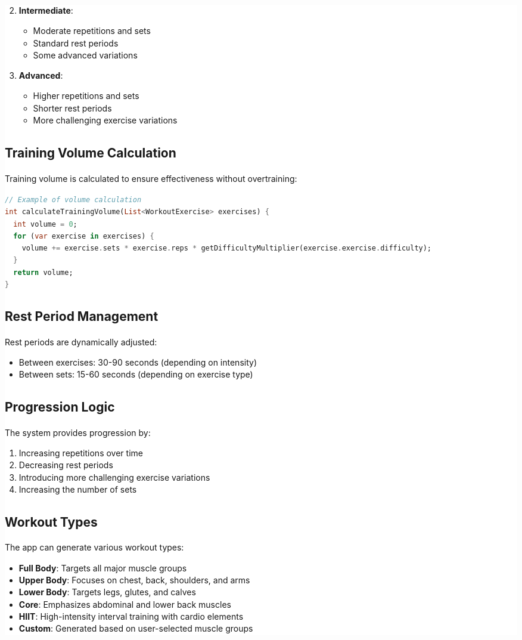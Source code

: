 2. **Intermediate**:
   - Moderate repetitions and sets
   - Standard rest periods
   - Some advanced variations

3. **Advanced**:
   - Higher repetitions and sets
   - Shorter rest periods
   - More challenging exercise variations

## Training Volume Calculation

Training volume is calculated to ensure effectiveness without overtraining:

```dart
// Example of volume calculation
int calculateTrainingVolume(List<WorkoutExercise> exercises) {
  int volume = 0;
  for (var exercise in exercises) {
    volume += exercise.sets * exercise.reps * getDifficultyMultiplier(exercise.exercise.difficulty);
  }
  return volume;
}
```

## Rest Period Management

Rest periods are dynamically adjusted:

- Between exercises: 30-90 seconds (depending on intensity)
- Between sets: 15-60 seconds (depending on exercise type)

## Progression Logic

The system provides progression by:

1. Increasing repetitions over time
2. Decreasing rest periods
3. Introducing more challenging exercise variations
4. Increasing the number of sets

## Workout Types

The app can generate various workout types:

- **Full Body**: Targets all major muscle groups
- **Upper Body**: Focuses on chest, back, shoulders, and arms
- **Lower Body**: Targets legs, glutes, and calves
- **Core**: Emphasizes abdominal and lower back muscles
- **HIIT**: High-intensity interval training with cardio elements
- **Custom**: Generated based on user-selected muscle groups
